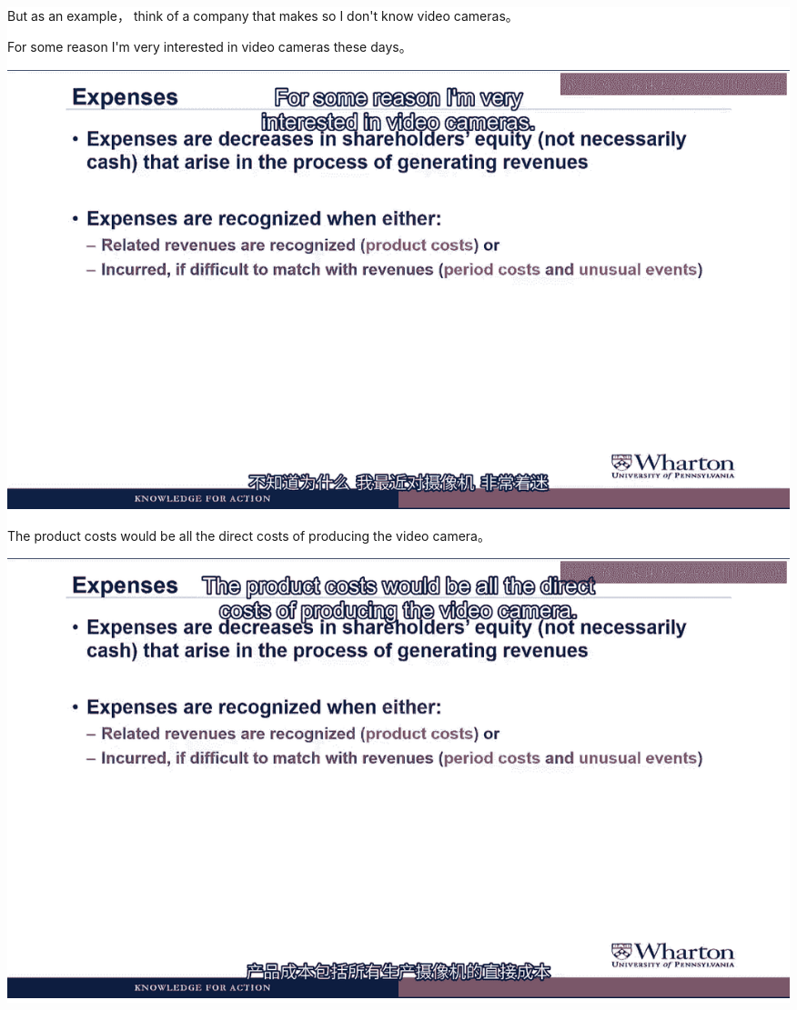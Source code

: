  But as an example， think of a company that makes so I don't know video cameras。

 For some reason I'm very interested in video cameras these days。



![](img/7a60fe1c518a825141fe942f8e8bb459_67.png)

 The product costs would be all the direct costs of producing the video camera。



![](img/7a60fe1c518a825141fe942f8e8bb459_69.png)
